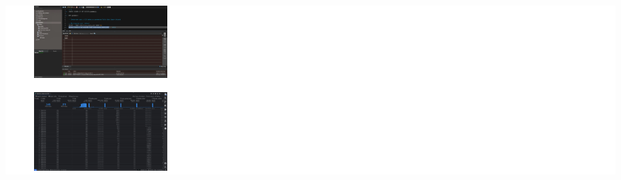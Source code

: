  

<figure><img src=".gitbook/assets/fp_task-01-2.webp" alt="" width="188"><figcaption></figcaption></figure>

 

<figure><img src=".gitbook/assets/fp_task-01-3.webp" alt="" width="188"><figcaption></figcaption></figure>
